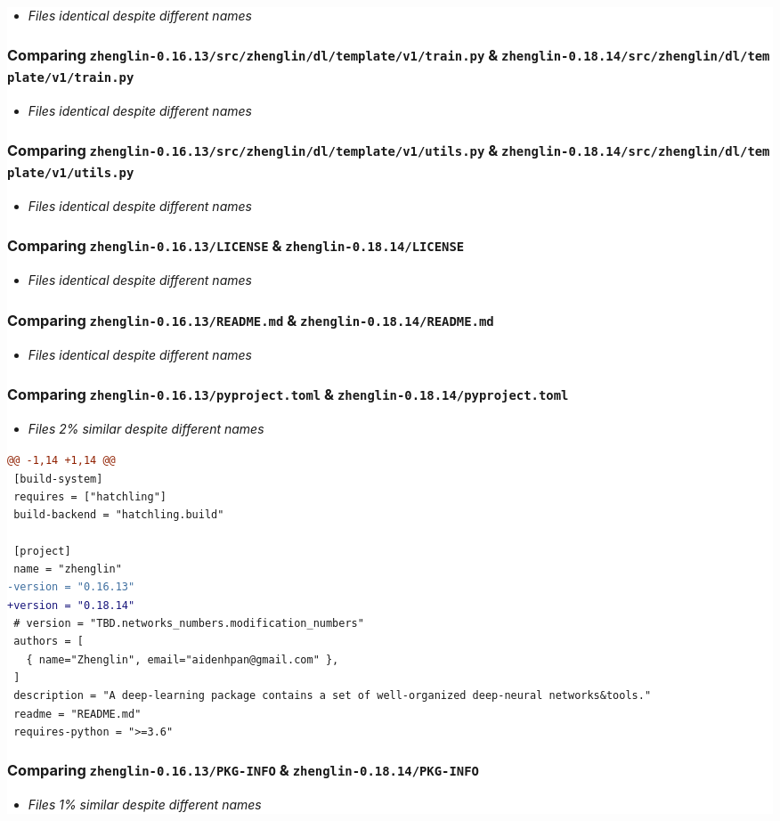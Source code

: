  * *Files identical despite different names*

### Comparing `zhenglin-0.16.13/src/zhenglin/dl/template/v1/train.py` & `zhenglin-0.18.14/src/zhenglin/dl/template/v1/train.py`

 * *Files identical despite different names*

### Comparing `zhenglin-0.16.13/src/zhenglin/dl/template/v1/utils.py` & `zhenglin-0.18.14/src/zhenglin/dl/template/v1/utils.py`

 * *Files identical despite different names*

### Comparing `zhenglin-0.16.13/LICENSE` & `zhenglin-0.18.14/LICENSE`

 * *Files identical despite different names*

### Comparing `zhenglin-0.16.13/README.md` & `zhenglin-0.18.14/README.md`

 * *Files identical despite different names*

### Comparing `zhenglin-0.16.13/pyproject.toml` & `zhenglin-0.18.14/pyproject.toml`

 * *Files 2% similar despite different names*

```diff
@@ -1,14 +1,14 @@
 [build-system]
 requires = ["hatchling"]
 build-backend = "hatchling.build"
 
 [project]
 name = "zhenglin"
-version = "0.16.13"
+version = "0.18.14"
 # version = "TBD.networks_numbers.modification_numbers"
 authors = [
   { name="Zhenglin", email="aidenhpan@gmail.com" },
 ]
 description = "A deep-learning package contains a set of well-organized deep-neural networks&tools."
 readme = "README.md"
 requires-python = ">=3.6"
```

### Comparing `zhenglin-0.16.13/PKG-INFO` & `zhenglin-0.18.14/PKG-INFO`

 * *Files 1% similar despite different names*
